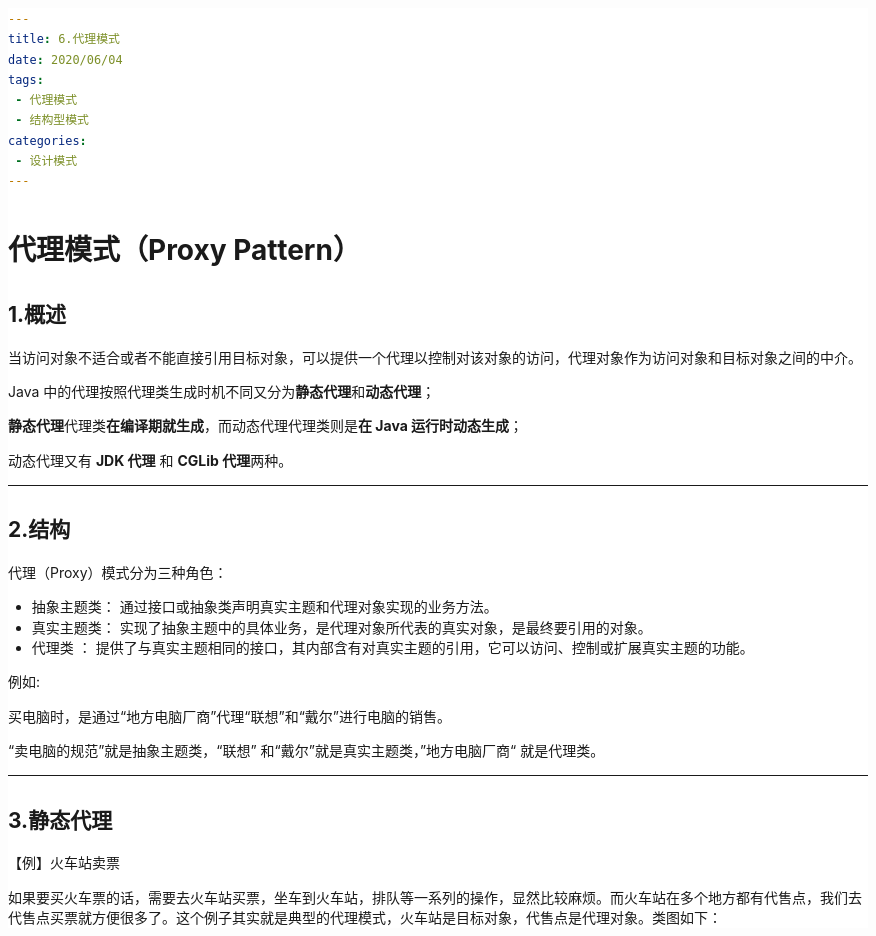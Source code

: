 ```yaml
---
title: 6.代理模式
date: 2020/06/04
tags:
 - 代理模式
 - 结构型模式
categories:
 - 设计模式
---
```


# **代理模式（Proxy Pattern）**

## **1.概述**

当访问对象不适合或者不能直接引用目标对象，可以提供一个代理以控制对该对象的访问，代理对象作为访问对象和目标对象之间的中介。

Java 中的代理按照代理类生成时机不同又分为**静态代理**和**动态代理**；

**静态代理**代理类**在编译期就生成**，而动态代理代理类则是**在 Java 运行时动态生成**；

动态代理又有 **JDK 代理** 和 **CGLib 代理**两种。

------

## **2.结构**

代理（Proxy）模式分为三种角色：

- 抽象主题类： 通过接口或抽象类声明真实主题和代理对象实现的业务方法。
- 真实主题类： 实现了抽象主题中的具体业务，是代理对象所代表的真实对象，是最终要引用的对象。
- 代理类 ： 提供了与真实主题相同的接口，其内部含有对真实主题的引用，它可以访问、控制或扩展真实主题的功能。

例如:

  买电脑时，是通过“地方电脑厂商”代理“联想”和“戴尔”进行电脑的销售。

“卖电脑的规范”就是抽象主题类，“联想” 和“戴尔”就是真实主题类，”地方电脑厂商“ 就是代理类。

------

## **3.静态代理**

【例】火车站卖票

​       如果要买火车票的话，需要去火车站买票，坐车到火车站，排队等一系列的操作，显然比较麻烦。而火车站在多个地方都有代售点，我们去代售点买票就方便很多了。这个例子其实就是典型的代理模式，火车站是目标对象，代售点是代理对象。类图如下：

